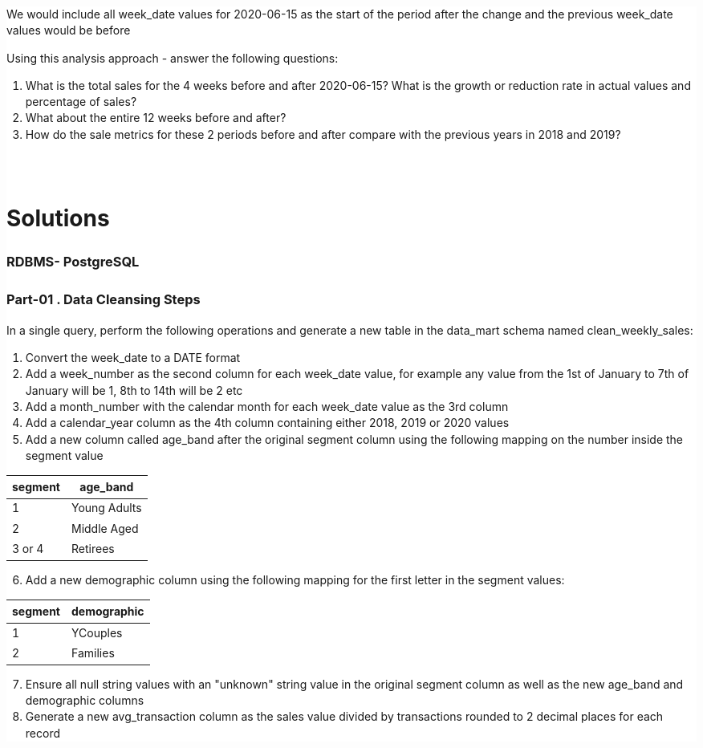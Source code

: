 We would include all week_date values for 2020-06-15 as the start of the period after the change and the previous week_date values would be before

Using this analysis approach - answer the following questions:

1. What is the total sales for the 4 weeks before and after 2020-06-15? What is the growth or reduction rate in actual values and percentage of sales?
2. What about the entire 12 weeks before and after?
3. How do the sale metrics for these 2 periods before and after compare with the previous years in 2018 and 2019?

<br>


# Solutions
### RDBMS- PostgreSQL

### Part-01 . Data Cleansing Steps
In a single query, perform the following operations and generate a new table in the data_mart schema named clean_weekly_sales:

1. Convert the week_date to a DATE format
2. Add a week_number as the second column for each week_date value, for example any value from the 1st of January to
	7th of January will be 1, 8th to 14th will be 2 etc
3. Add a month_number with the calendar month for each week_date value as the 3rd column
4. Add a calendar_year column as the 4th column containing either 2018, 2019 or 2020 values
5. Add a new column called age_band after the original segment column using the following mapping on the number inside the segment value

|segment    |age_band     |
|-----------|-------------|
|1          |Young Adults |
|2          |Middle Aged  |
|3 or 4     |Retirees	  |


6. Add a new demographic column using the following mapping for the first letter in the segment values:

|segment    |demographic  |
|-----------|-------------|
|1          |YCouples 	  |
|2          |Families     |

7. Ensure all null string values with an "unknown" string value in the original segment column as well as the new age_band and demographic columns
8. Generate a new avg_transaction column as the sales value divided by transactions rounded to 2 decimal places for each record

